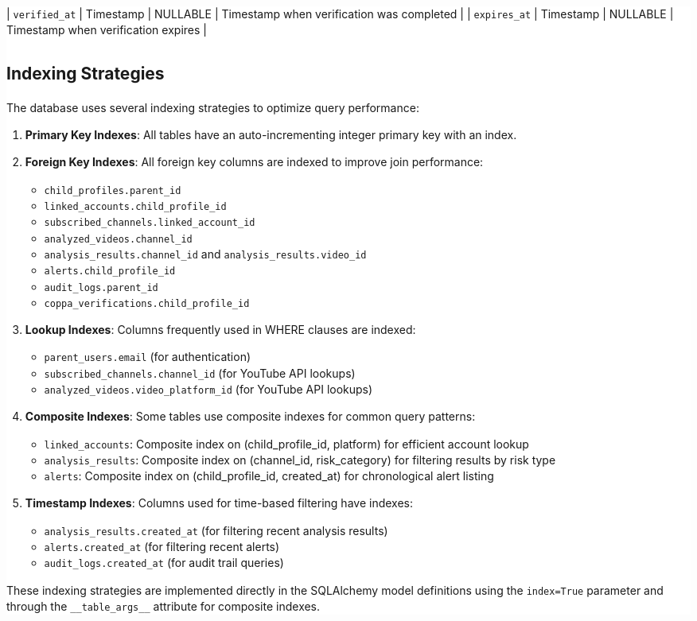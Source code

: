 | `verified_at`        | Timestamp | NULLABLE                     | Timestamp when verification was completed     |
| `expires_at`         | Timestamp | NULLABLE                     | Timestamp when verification expires           |

## Indexing Strategies

The database uses several indexing strategies to optimize query performance:

1. **Primary Key Indexes**: All tables have an auto-incrementing integer primary key with an index.

2. **Foreign Key Indexes**: All foreign key columns are indexed to improve join performance:
   - `child_profiles.parent_id`
   - `linked_accounts.child_profile_id`
   - `subscribed_channels.linked_account_id`
   - `analyzed_videos.channel_id`
   - `analysis_results.channel_id` and `analysis_results.video_id`
   - `alerts.child_profile_id`
   - `audit_logs.parent_id`
   - `coppa_verifications.child_profile_id`

3. **Lookup Indexes**: Columns frequently used in WHERE clauses are indexed:
   - `parent_users.email` (for authentication)
   - `subscribed_channels.channel_id` (for YouTube API lookups)
   - `analyzed_videos.video_platform_id` (for YouTube API lookups)

4. **Composite Indexes**: Some tables use composite indexes for common query patterns:
   - `linked_accounts`: Composite index on (child_profile_id, platform) for efficient account lookup
   - `analysis_results`: Composite index on (channel_id, risk_category) for filtering results by risk type
   - `alerts`: Composite index on (child_profile_id, created_at) for chronological alert listing

5. **Timestamp Indexes**: Columns used for time-based filtering have indexes:
   - `analysis_results.created_at` (for filtering recent analysis results)
   - `alerts.created_at` (for filtering recent alerts)
   - `audit_logs.created_at` (for audit trail queries)

These indexing strategies are implemented directly in the SQLAlchemy model definitions using the `index=True` parameter and through the `__table_args__` attribute for composite indexes.
